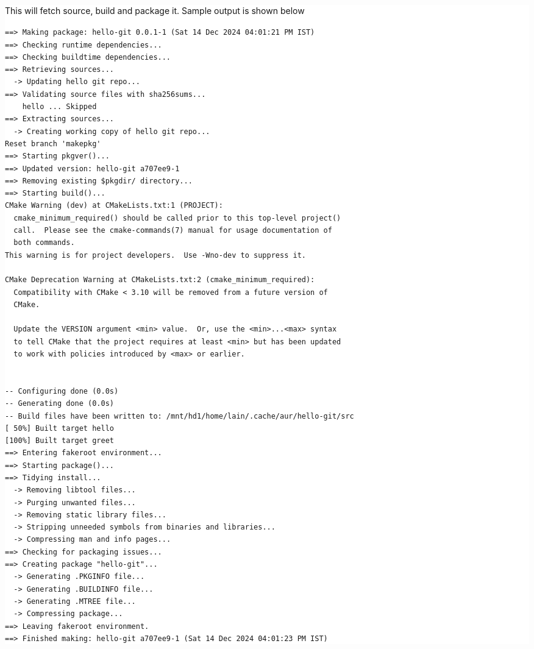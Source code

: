 This will fetch source, build and package it. Sample output is shown below

```
==> Making package: hello-git 0.0.1-1 (Sat 14 Dec 2024 04:01:21 PM IST)
==> Checking runtime dependencies...
==> Checking buildtime dependencies...
==> Retrieving sources...
  -> Updating hello git repo...
==> Validating source files with sha256sums...
    hello ... Skipped
==> Extracting sources...
  -> Creating working copy of hello git repo...
Reset branch 'makepkg'
==> Starting pkgver()...
==> Updated version: hello-git a707ee9-1
==> Removing existing $pkgdir/ directory...
==> Starting build()...
CMake Warning (dev) at CMakeLists.txt:1 (PROJECT):
  cmake_minimum_required() should be called prior to this top-level project()
  call.  Please see the cmake-commands(7) manual for usage documentation of
  both commands.
This warning is for project developers.  Use -Wno-dev to suppress it.

CMake Deprecation Warning at CMakeLists.txt:2 (cmake_minimum_required):
  Compatibility with CMake < 3.10 will be removed from a future version of
  CMake.

  Update the VERSION argument <min> value.  Or, use the <min>...<max> syntax
  to tell CMake that the project requires at least <min> but has been updated
  to work with policies introduced by <max> or earlier.


-- Configuring done (0.0s)
-- Generating done (0.0s)
-- Build files have been written to: /mnt/hd1/home/lain/.cache/aur/hello-git/src
[ 50%] Built target hello
[100%] Built target greet
==> Entering fakeroot environment...
==> Starting package()...
==> Tidying install...
  -> Removing libtool files...
  -> Purging unwanted files...
  -> Removing static library files...
  -> Stripping unneeded symbols from binaries and libraries...
  -> Compressing man and info pages...
==> Checking for packaging issues...
==> Creating package "hello-git"...
  -> Generating .PKGINFO file...
  -> Generating .BUILDINFO file...
  -> Generating .MTREE file...
  -> Compressing package...
==> Leaving fakeroot environment.
==> Finished making: hello-git a707ee9-1 (Sat 14 Dec 2024 04:01:23 PM IST)
```
